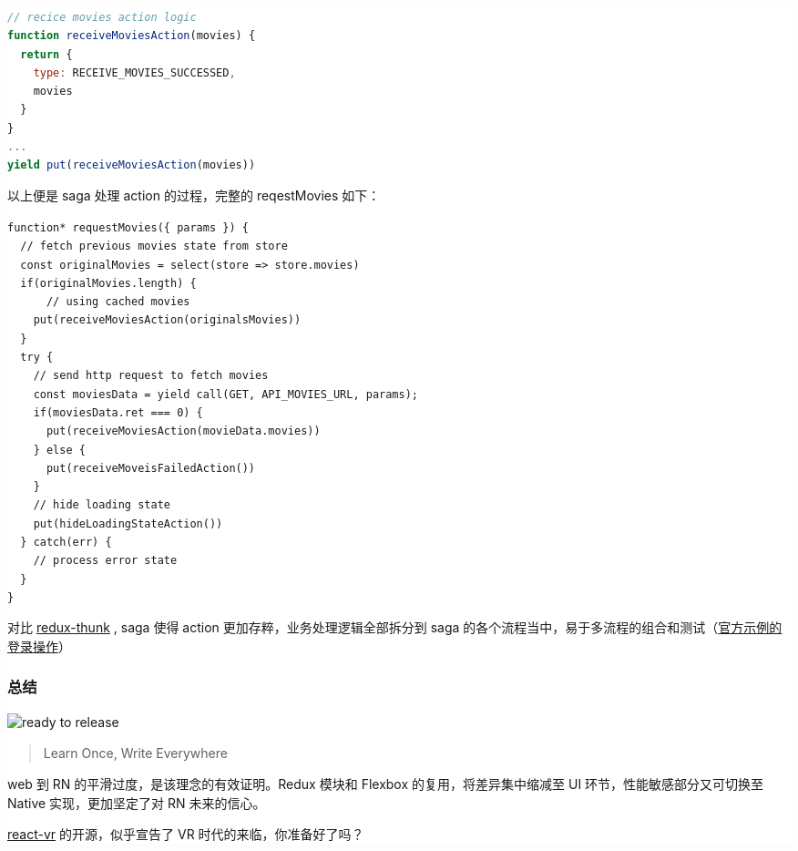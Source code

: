   ```javascript
  // recice movies action logic
  function receiveMoviesAction(movies) {
    return {
      type: RECEIVE_MOVIES_SUCCESSED,
      movies
    }
  }
  ...
  yield put(receiveMoviesAction(movies))
  ```

以上便是 saga 处理 action 的过程，完整的 reqestMovies 如下：

```
function* requestMovies({ params }) {
  // fetch previous movies state from store
  const originalMovies = select(store => store.movies)
  if(originalMovies.length) {
      // using cached movies
    put(receiveMoviesAction(originalsMovies))
  }
  try {
    // send http request to fetch movies
    const moviesData = yield call(GET, API_MOVIES_URL, params);
    if(moviesData.ret === 0) {
      put(receiveMoviesAction(movieData.movies))
    } else {
      put(receiveMoveisFailedAction())
    }
    // hide loading state
    put(hideLoadingStateAction())
  } catch(err) {
    // process error state
  }
} 
```

对比  [redux-thunk](https://github.com/gaearon/redux-thunk) , saga 使得 action 更加存粹，业务处理逻辑全部拆分到 saga 的各个流程当中，易于多流程的组合和测试（[官方示例的登录操作](https://redux-saga.js.org/docs/advanced/NonBlockingCalls.html)）

### 总结

![ready to release](http://ww4.sinaimg.cn/large/006tNbRwly1ffxongaymyj311s0o040c.jpg)

>  Learn Once, Write Everywhere

web 到 RN 的平滑过度，是该理念的有效证明。Redux 模块和 Flexbox 的复用，将差异集中缩减至 UI 环节，性能敏感部分又可切换至 Native 实现，更加坚定了对 RN 未来的信心。

[react-vr](https://facebook.github.io/react-vr) 的开源，似乎宣告了 VR 时代的来临，你准备好了吗？
